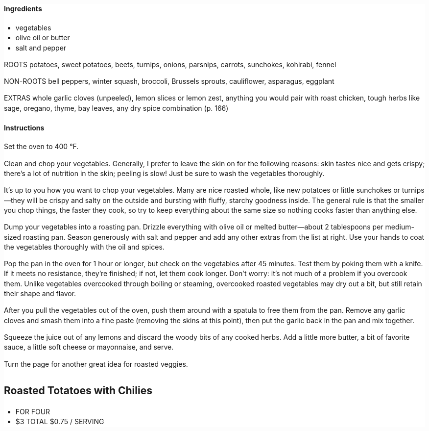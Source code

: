 #### Ingredients

- vegetables
- olive oil or butter
- salt and pepper

ROOTS
potatoes, sweet potatoes, beets, turnips, onions,
parsnips, carrots, sunchokes, kohlrabi, fennel

NON-ROOTS
bell peppers, winter squash, broccoli, Brussels
sprouts, cauliflower, asparagus, eggplant

EXTRAS
whole garlic cloves (unpeeled), lemon slices or
lemon zest, anything you would pair with roast
chicken, tough herbs like sage, oregano, thyme,
bay leaves, any dry spice combination (p. 166)

#### Instructions

Set the oven to 400 °F.

Clean and chop your vegetables. Generally, I prefer to leave the skin on for the following reasons: skin tastes nice and gets crispy; there’s a lot of nutrition in the skin; peeling is slow! Just be sure to wash the vegetables thoroughly.

It’s up to you how you want to chop your vegetables. Many are nice roasted whole, like new potatoes or little sunchokes or turnips—they will be crispy and salty on the outside and bursting with fluffy, starchy goodness inside. The general rule is that the smaller you chop things, the faster they cook, so try to keep everything about the same size so nothing cooks faster than anything else.

Dump your vegetables into a roasting pan. Drizzle everything with olive oil or melted butter—about 2 tablespoons per medium-sized roasting pan. Season generously with salt and pepper and add any other extras from the list at right. Use your hands to coat the vegetables thoroughly with the oil and spices.

Pop the pan in the oven for 1 hour or longer, but check on the vegetables after 45 minutes. Test them by poking them with a knife. If it meets no resistance, they’re finished; if not, let them cook longer. Don’t worry: it’s not much of a problem if you overcook them. Unlike vegetables overcooked through boiling or steaming, overcooked roasted vegetables may dry out a bit, but still retain their shape and flavor.

After you pull the vegetables out of the oven, push them around with a spatula to free them from the pan. Remove any garlic cloves and smash them into a fine paste (removing the skins at this point), then put the garlic back in the pan and mix together.

Squeeze the juice out of any lemons and discard the woody bits of any cooked herbs. Add a little more butter, a bit of favorite sauce, a little soft cheese or mayonnaise, and serve.

Turn the page for another great idea for roasted veggies.

## Roasted Totatoes with Chilies
- FOR FOUR
- $3 TOTAL $0.75 / SERVING
